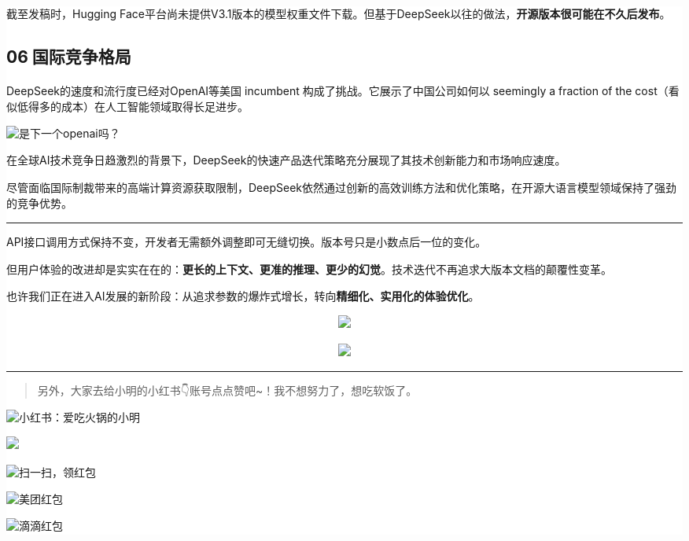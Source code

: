 截至发稿时，Hugging Face平台尚未提供V3.1版本的模型权重文件下载。但基于DeepSeek以往的做法，**开源版本很可能在不久后发布**。

## 06 国际竞争格局

DeepSeek的速度和流行度已经对OpenAI等美国 incumbent 构成了挑战。它展示了中国公司如何以 seemingly a fraction of the cost（看似低得多的成本）在人工智能领域取得长足进步。

![是下一个openai吗？](https://raw.gitcode.com/user-images/assets/5027920/be57a100-268e-4794-9b8e-15b0acc9f3a2/image.png 'image.png')

在全球AI技术竞争日趋激烈的背景下，DeepSeek的快速产品迭代策略充分展现了其技术创新能力和市场响应速度。

尽管面临国际制裁带来的高端计算资源获取限制，DeepSeek依然通过创新的高效训练方法和优化策略，在开源大语言模型领域保持了强劲的竞争优势。

---

API接口调用方式保持不变，开发者无需额外调整即可无缝切换。版本号只是小数点后一位的变化。

但用户体验的改进却是实实在在的：**更长的上下文、更准的推理、更少的幻觉**。技术迭代不再追求大版本文档的颠覆性变革。

也许我们正在进入AI发展的新阶段：从追求参数的爆炸式增长，转向**精细化、实用化的体验优化**。




<p align="center" id='30讲自动化办公-banner'>
    <a target="_blank" href='https://www.python-office.com/video/video.html'>
    <img src="https://website-python-1300615378.cos.ap-nanjing.myqcloud.com/%E5%BC%95%E5%AF%BC%E8%B6%85%E9%93%BE%E6%8E%A5%2Fauto-work.jpg" width="100%"/>
    </a>   
</p>

<p align="center" id='15讲入门-banner'>
    <a target="_blank" href='http://www.python-office.com/course-002/15-Python/15-Python.html'>
    <img src="https://website-python-1300615378.cos.ap-nanjing.myqcloud.com/course/15%E8%AE%B2%E5%85%A5%E9%97%A8-%E6%A8%AA.jpg" width="100%"/>
    </a>   
</p>


---

> 另外，大家去给小明的小红书👇账号点点赞吧~！我不想努力了，想吃软饭了。

![小红书：爱吃火锅的小明](https://raw.gitcode.com/user-images/assets/5027920/24fb7a85-b1f1-43ab-a208-7ebf008933b2/image.png 'image.png')


![](https://cos.python-office.com/ads/gzh/sub-py.jpg)

![扫一扫，领红包](https://raw.gitcode.com/user-images/assets/5027920/84b09492-5f26-4c39-8e30-f056839d1993/6152d8017a3595256e51cbd9e08e148b.png '6152d8017a3595256e51cbd9e08e148b.png')
  

![美团红包](https://raw.gitcode.com/user-images/assets/5027920/6aa9a60e-bb4a-423c-a75d-cbd6ecf6f370/4dbea2fec93c415c75311666f19a1022.jpg '4dbea2fec93c415c75311666f19a1022.jpg')

![滴滴红包](https://raw.gitcode.com/user-images/assets/5027920/d79c7834-a008-4512-a8ca-88a0b5a990a5/c14141a45d3b671ae94a11bd0556d1dc.jpg 'c14141a45d3b671ae94a11bd0556d1dc.jpg')



